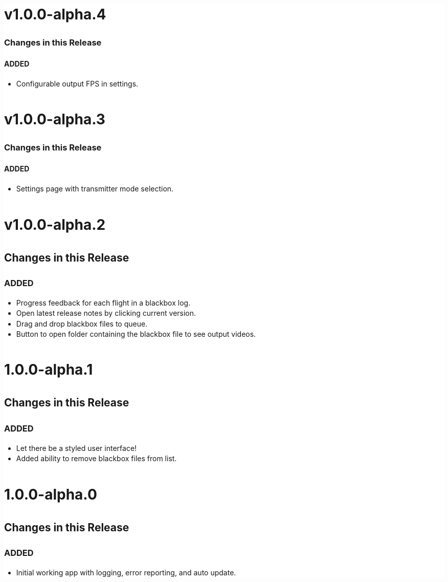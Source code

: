 
# v1.0.0-alpha.4
### Changes in this Release
#### ADDED
* Configurable output FPS in settings.


# v1.0.0-alpha.3
### Changes in this Release
#### ADDED
* Settings page with transmitter mode selection.


# v1.0.0-alpha.2
## Changes in this Release
### ADDED
* Progress feedback for each flight in a blackbox log.
* Open latest release notes by clicking current version.
* Drag and drop blackbox files to queue.
* Button to open folder containing the blackbox file to see output videos.


# 1.0.0-alpha.1
## Changes in this Release
### ADDED
* Let there be a styled user interface!
* Added ability to remove blackbox files from list.


# 1.0.0-alpha.0
## Changes in this Release
### ADDED
* Initial working app with logging, error reporting, and auto update.